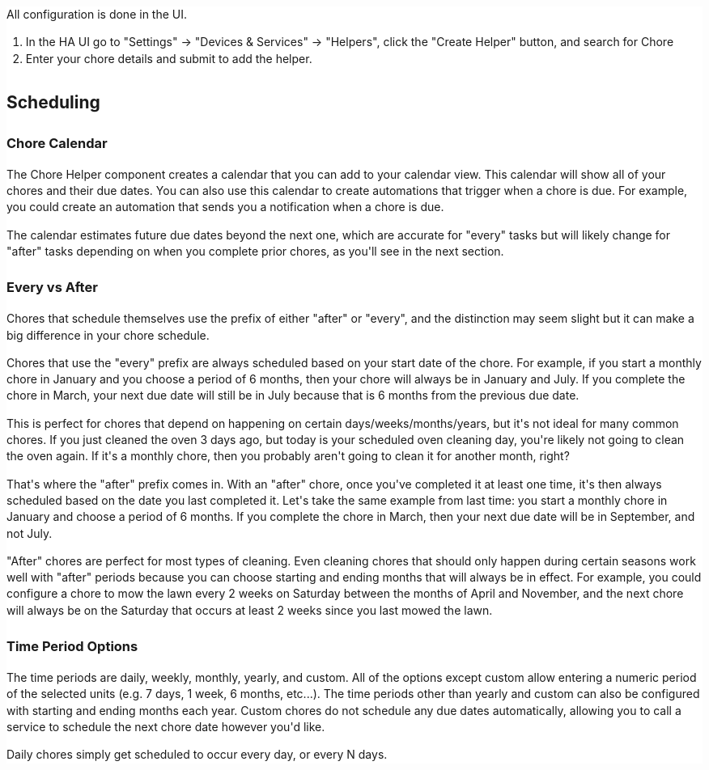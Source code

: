 All configuration is done in the UI.

1. In the HA UI go to "Settings" -> "Devices & Services" -> "Helpers", click the "Create Helper" button, and search for Chore
2. Enter your chore details and submit to add the helper.

## Scheduling

### Chore Calendar

The Chore Helper component creates a calendar that you can add to your calendar view. This calendar will show all of your chores and their due dates. You can also use this calendar to create automations that trigger when a chore is due. For example, you could create an automation that sends you a notification when a chore is due.

The calendar estimates future due dates beyond the next one, which are accurate for "every" tasks but will likely change for "after" tasks depending on when you complete prior chores, as you'll see in the next section.

### Every vs After

Chores that schedule themselves use the prefix of either "after" or "every", and the distinction may seem slight but it can make a big difference in your chore schedule.

Chores that use the "every" prefix are always scheduled based on your start date of the chore. For example, if you start a monthly chore in January and you choose a period of 6 months, then your chore will always be in January and July. If you complete the chore in March, your next due date will still be in July because that is 6 months from the previous due date.

This is perfect for chores that depend on happening on certain days/weeks/months/years, but it's not ideal for many common chores. If you just cleaned the oven 3 days ago, but today is your scheduled oven cleaning day, you're likely not going to clean the oven again. If it's a monthly chore, then you probably aren't going to clean it for another month, right?

That's where the "after" prefix comes in. With an "after" chore, once you've completed it at least one time, it's then always scheduled based on the date you last completed it. Let's take the same example from last time: you start a monthly chore in January and choose a period of 6 months. If you complete the chore in March, then your next due date will be in September, and not July.

"After" chores are perfect for most types of cleaning. Even cleaning chores that should only happen during certain seasons work well with "after" periods because you can choose starting and ending months that will always be in effect. For example, you could configure a chore to mow the lawn every 2 weeks on Saturday between the months of April and November, and the next chore will always be on the Saturday that occurs at least 2 weeks since you last mowed the lawn.

### Time Period Options

The time periods are daily, weekly, monthly, yearly, and custom. All of the options except custom allow entering a numeric period of the selected units (e.g. 7 days, 1 week, 6 months, etc...). The time periods other than yearly and custom can also be configured with starting and ending months each year. Custom chores do not schedule any due dates automatically, allowing you to call a service to schedule the next chore date however you'd like.

Daily chores simply get scheduled to occur every day, or every N days.
